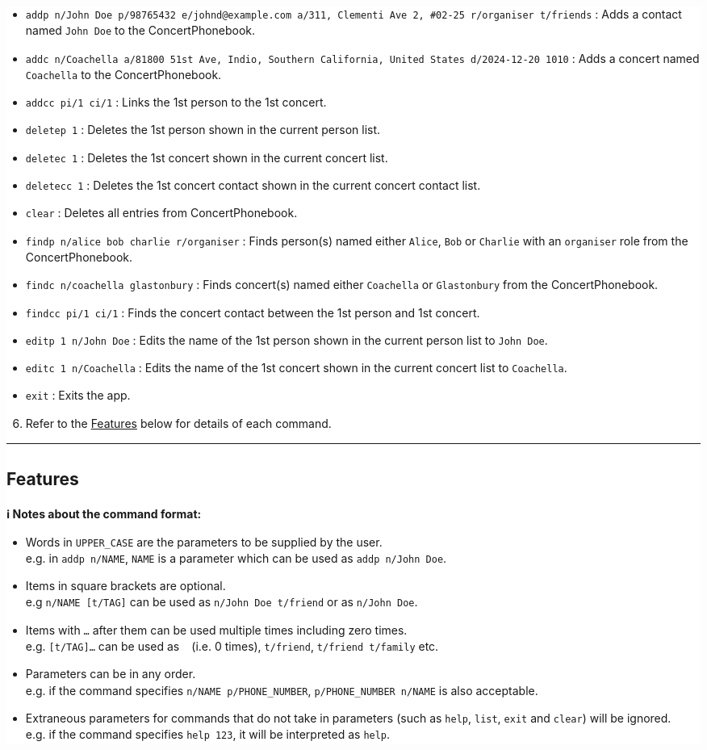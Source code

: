    - `addp n/John Doe p/98765432 e/johnd@example.com a/311, Clementi Ave 2, #02-25 r/organiser t/friends` : Adds a
     contact named `John Doe` to the ConcertPhonebook.

   - `addc n/Coachella a/81800 51st Ave, Indio, Southern California, United States d/2024-12-20 1010` : Adds a concert
     named `Coachella` to the ConcertPhonebook.

   - `addcc pi/1 ci/1` : Links the 1st person to the 1st concert.

   - `deletep 1` : Deletes the 1st person shown in the current person list.

   - `deletec 1` : Deletes the 1st concert shown in the current concert list.

   - `deletecc 1` : Deletes the 1st concert contact shown in the current concert contact list.

   - `clear` : Deletes all entries from ConcertPhonebook.

   - `findp n/alice bob charlie r/organiser` : Finds person(s) named either `Alice`, `Bob` or `Charlie` with
     an `organiser` role from the ConcertPhonebook.

   - `findc n/coachella glastonbury` : Finds concert(s) named either `Coachella` or `Glastonbury` from the
     ConcertPhonebook.

   - `findcc pi/1 ci/1` : Finds the concert contact between the 1st person and 1st concert.

   - `editp 1 n/John Doe` : Edits the name of the 1st person shown in the current person list to `John Doe`.

   - `editc 1 n/Coachella` : Edits the name of the 1st concert shown in the current concert list to `Coachella`.

   - `exit` : Exits the app.

6. Refer to the [Features](#features) below for details of each command.

---

## Features

<div markdown="block" class="alert alert-info">

**:information_source: Notes about the command format:**<br>

- Words in `UPPER_CASE` are the parameters to be supplied by the user.<br>
  e.g. in `addp n/NAME`, `NAME` is a parameter which can be used as `addp n/John Doe`.

- Items in square brackets are optional.<br>
  e.g `n/NAME [t/TAG]` can be used as `n/John Doe t/friend` or as `n/John Doe`.

- Items with `…`​ after them can be used multiple times including zero times.<br>
  e.g. `[t/TAG]…​` can be used as ` ` (i.e. 0 times), `t/friend`, `t/friend t/family` etc.

- Parameters can be in any order.<br>
  e.g. if the command specifies `n/NAME p/PHONE_NUMBER`, `p/PHONE_NUMBER n/NAME` is also acceptable.

- Extraneous parameters for commands that do not take in parameters (such as `help`, `list`, `exit` and `clear`) will be
  ignored.<br>
  e.g. if the command specifies `help 123`, it will be interpreted as `help`.

